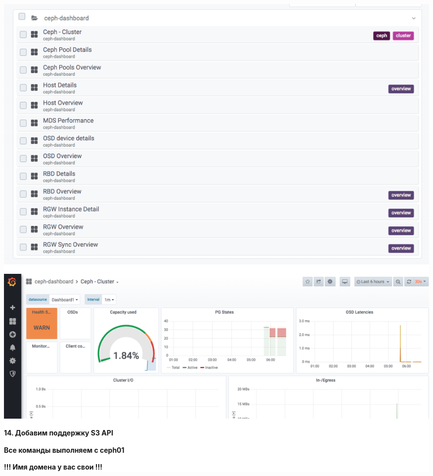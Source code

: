 ![Нажмите на изображение для увеличения.  Название:	экрана 2022-04-09 в 6.47.00.png Просмотров:	4 Размер:	72.4 Кб ID:	930](..\images\\img_930_1649476060.png)​  
  
![Нажмите на изображение для увеличения.  Название:	экрана 2022-04-09 в 6.48.41.png Просмотров:	4 Размер:	82.0 Кб ID:	931](..\images\\img_931_1649476189.png)​  
  
  
**14\. Добавим поддержку S3 API**  
  
**Все команды выполняем с ceph01**  
  
**!!! Имя домена у вас свои !!!**  
  
